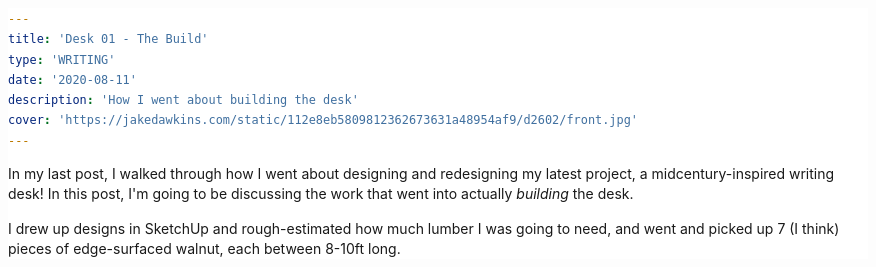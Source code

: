```yaml
---
title: 'Desk 01 - The Build'
type: 'WRITING'
date: '2020-08-11'
description: 'How I went about building the desk'
cover: 'https://jakedawkins.com/static/112e8eb5809812362673631a48954af9/d2602/front.jpg'
---
```


In my last post, I walked through how I went about designing and redesigning my latest project, a midcentury-inspired writing desk! In this post, I'm going to be discussing the work that went into actually _building_ the desk.

I drew up designs in SketchUp and rough-estimated how much lumber I was going to need, and went and picked up 7 (I think) pieces of edge-surfaced walnut, each between 8-10ft long.
